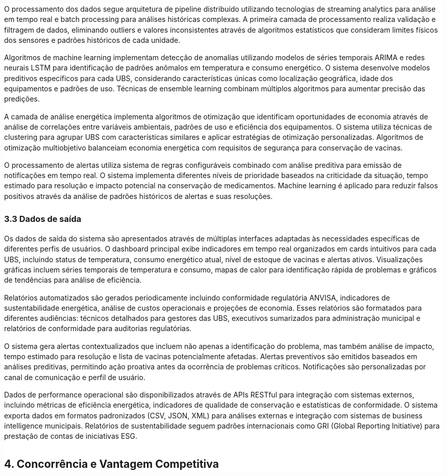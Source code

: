 O processamento dos dados segue arquitetura de pipeline distribuído utilizando tecnologias de streaming analytics para análise em tempo real e batch processing para análises históricas complexas. A primeira camada de processamento realiza validação e filtragem de dados, eliminando outliers e valores inconsistentes através de algoritmos estatísticos que consideram limites físicos dos sensores e padrões históricos de cada unidade.

Algoritmos de machine learning implementam detecção de anomalias utilizando modelos de séries temporais ARIMA e redes neurais LSTM para identificação de padrões anômalos em temperatura e consumo energético. O sistema desenvolve modelos preditivos específicos para cada UBS, considerando características únicas como localização geográfica, idade dos equipamentos e padrões de uso. Técnicas de ensemble learning combinam múltiplos algoritmos para aumentar precisão das predições.

A camada de análise energética implementa algoritmos de otimização que identificam oportunidades de economia através de análise de correlações entre variáveis ambientais, padrões de uso e eficiência dos equipamentos. O sistema utiliza técnicas de clustering para agrupar UBS com características similares e aplicar estratégias de otimização personalizadas. Algoritmos de otimização multiobjetivo balanceiam economia energética com requisitos de segurança para conservação de vacinas.

O processamento de alertas utiliza sistema de regras configuráveis combinado com análise preditiva para emissão de notificações em tempo real. O sistema implementa diferentes níveis de prioridade baseados na criticidade da situação, tempo estimado para resolução e impacto potencial na conservação de medicamentos. Machine learning é aplicado para reduzir falsos positivos através da análise de padrões históricos de alertas e suas resoluções.

### 3.3 Dados de saída

Os dados de saída do sistema são apresentados através de múltiplas interfaces adaptadas às necessidades específicas de diferentes perfis de usuários. O dashboard principal exibe indicadores em tempo real organizados em cards intuitivos para cada UBS, incluindo status de temperatura, consumo energético atual, nível de estoque de vacinas e alertas ativos. Visualizações gráficas incluem séries temporais de temperatura e consumo, mapas de calor para identificação rápida de problemas e gráficos de tendências para análise de eficiência.

Relatórios automatizados são gerados periodicamente incluindo conformidade regulatória ANVISA, indicadores de sustentabilidade energética, análise de custos operacionais e projeções de economia. Esses relatórios são formatados para diferentes audiências: técnicos detalhados para gestores das UBS, executivos sumarizados para administração municipal e relatórios de conformidade para auditorias regulatórias.

O sistema gera alertas contextualizados que incluem não apenas a identificação do problema, mas também análise de impacto, tempo estimado para resolução e lista de vacinas potencialmente afetadas. Alertas preventivos são emitidos baseados em análises preditivas, permitindo ação proativa antes da ocorrência de problemas críticos. Notificações são personalizadas por canal de comunicação e perfil de usuário.

Dados de performance operacional são disponibilizados através de APIs RESTful para integração com sistemas externos, incluindo métricas de eficiência energética, indicadores de qualidade de conservação e estatísticas de conformidade. O sistema exporta dados em formatos padronizados (CSV, JSON, XML) para análises externas e integração com sistemas de business intelligence municipais. Relatórios de sustentabilidade seguem padrões internacionais como GRI (Global Reporting Initiative) para prestação de contas de iniciativas ESG.

## 4. Concorrência e Vantagem Competitiva
